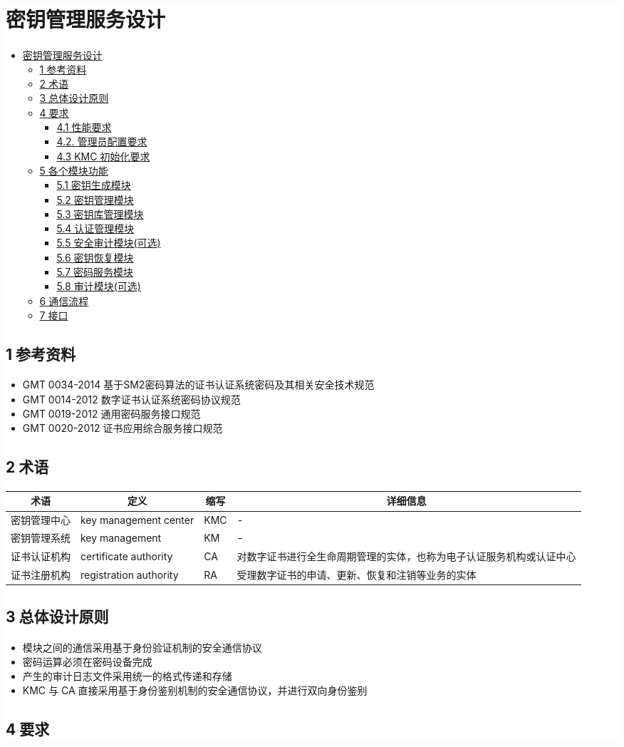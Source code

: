 # 密钥管理服务设计

- [密钥管理服务设计](#%E5%AF%86%E9%92%A5%E7%AE%A1%E7%90%86%E6%9C%8D%E5%8A%A1%E8%AE%BE%E8%AE%A1)
  - [1 参考资料](#1-%E5%8F%82%E8%80%83%E8%B5%84%E6%96%99)
  - [2 术语](#2-%E6%9C%AF%E8%AF%AD)
  - [3 总体设计原则](#3-%E6%80%BB%E4%BD%93%E8%AE%BE%E8%AE%A1%E5%8E%9F%E5%88%99)
  - [4 要求](#4-%E8%A6%81%E6%B1%82)
    - [4.1 性能要求](#41-%E6%80%A7%E8%83%BD%E8%A6%81%E6%B1%82)
    - [4.2. 管理员配置要求](#42-%E7%AE%A1%E7%90%86%E5%91%98%E9%85%8D%E7%BD%AE%E8%A6%81%E6%B1%82)
    - [4.3 KMC 初始化要求](#43-kmc-%E5%88%9D%E5%A7%8B%E5%8C%96%E8%A6%81%E6%B1%82)
  - [5 各个模块功能](#5-%E5%90%84%E4%B8%AA%E6%A8%A1%E5%9D%97%E5%8A%9F%E8%83%BD)
    - [5.1 密钥生成模块](#51-%E5%AF%86%E9%92%A5%E7%94%9F%E6%88%90%E6%A8%A1%E5%9D%97)
    - [5.2 密钥管理模块](#52-%E5%AF%86%E9%92%A5%E7%AE%A1%E7%90%86%E6%A8%A1%E5%9D%97)
    - [5.3 密钥库管理模块](#53-%E5%AF%86%E9%92%A5%E5%BA%93%E7%AE%A1%E7%90%86%E6%A8%A1%E5%9D%97)
    - [5.4 认证管理模块](#54-%E8%AE%A4%E8%AF%81%E7%AE%A1%E7%90%86%E6%A8%A1%E5%9D%97)
    - [5.5 安全审计模块(可选)](#55-%E5%AE%89%E5%85%A8%E5%AE%A1%E8%AE%A1%E6%A8%A1%E5%9D%97%E5%8F%AF%E9%80%89)
    - [5.6 密钥恢复模块](#56-%E5%AF%86%E9%92%A5%E6%81%A2%E5%A4%8D%E6%A8%A1%E5%9D%97)
    - [5.7 密码服务模块](#57-%E5%AF%86%E7%A0%81%E6%9C%8D%E5%8A%A1%E6%A8%A1%E5%9D%97)
    - [5.8 审计模块(可选)](#58-%E5%AE%A1%E8%AE%A1%E6%A8%A1%E5%9D%97%E5%8F%AF%E9%80%89)
  - [6 通信流程](#6-%E9%80%9A%E4%BF%A1%E6%B5%81%E7%A8%8B)
  - [7 接口](#7-%E6%8E%A5%E5%8F%A3)

## 1 参考资料

- GMT 0034-2014 基于SM2密码算法的证书认证系统密码及其相关安全技术规范
- GMT 0014-2012 数字证书认证系统密码协议规范
- GMT 0019-2012 通用密码服务接口规范
- GMT 0020-2012 证书应用综合服务接口规范

## 2 术语

| 术语 | 定义 | 缩写 | 详细信息 |
| --- | --- | --- | --- |
| 密钥管理中心 | key management center | KMC | - |
| 密钥管理系统 | key management | KM | - |
| 证书认证机构 | certificate authority | CA | 对数字证书进行全生命周期管理的实体，也称为电子认证服务机构或认证中心 |
| 证书注册机构 | registration authority | RA | 受理数字证书的申请、更新、恢复和注销等业务的实体 |

## 3 总体设计原则

- 模块之间的通信采用基于身份验证机制的安全通信协议
- 密码运算必须在密码设备完成
- 产生的审计日志文件采用统一的格式传递和存储
- KMC 与 CA 直接采用基于身份鉴别机制的安全通信协议，并进行双向身份鉴别

## 4 要求
